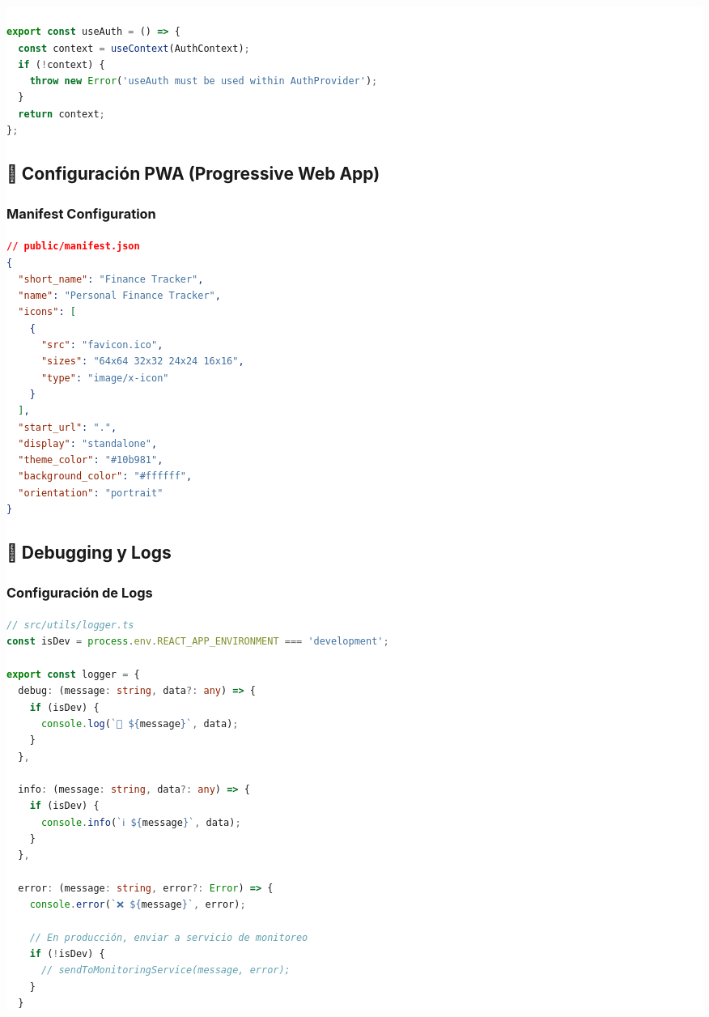 ```typescript

export const useAuth = () => {
  const context = useContext(AuthContext);
  if (!context) {
    throw new Error('useAuth must be used within AuthProvider');
  }
  return context;
};
```

## 📱 Configuración PWA (Progressive Web App)

### Manifest Configuration

```json
// public/manifest.json
{
  "short_name": "Finance Tracker",
  "name": "Personal Finance Tracker",
  "icons": [
    {
      "src": "favicon.ico",
      "sizes": "64x64 32x32 24x24 16x16",
      "type": "image/x-icon"
    }
  ],
  "start_url": ".",
  "display": "standalone",
  "theme_color": "#10b981",
  "background_color": "#ffffff",
  "orientation": "portrait"
}
```

## 🐛 Debugging y Logs

### Configuración de Logs

```typescript
// src/utils/logger.ts
const isDev = process.env.REACT_APP_ENVIRONMENT === 'development';

export const logger = {
  debug: (message: string, data?: any) => {
    if (isDev) {
      console.log(`🐛 ${message}`, data);
    }
  },
  
  info: (message: string, data?: any) => {
    if (isDev) {
      console.info(`ℹ️ ${message}`, data);
    }
  },
  
  error: (message: string, error?: Error) => {
    console.error(`❌ ${message}`, error);
    
    // En producción, enviar a servicio de monitoreo
    if (!isDev) {
      // sendToMonitoringService(message, error);
    }
  }
```